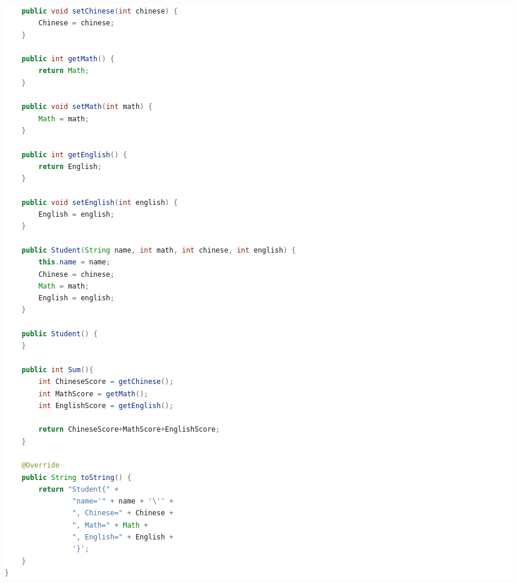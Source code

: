 ```java
    public void setChinese(int chinese) {
        Chinese = chinese;
    }

    public int getMath() {
        return Math;
    }

    public void setMath(int math) {
        Math = math;
    }

    public int getEnglish() {
        return English;
    }

    public void setEnglish(int english) {
        English = english;
    }

    public Student(String name, int math, int chinese, int english) {
        this.name = name;
        Chinese = chinese;
        Math = math;
        English = english;
    }

    public Student() {
    }

    public int Sum(){
        int ChineseScore = getChinese();
        int MathScore = getMath();
        int EnglishScore = getEnglish();

        return ChineseScore+MathScore+EnglishScore;
    }

    @Override
    public String toString() {
        return "Student{" +
                "name='" + name + '\'' +
                ", Chinese=" + Chinese +
                ", Math=" + Math +
                ", English=" + English +
                '}';
    }
}

```
